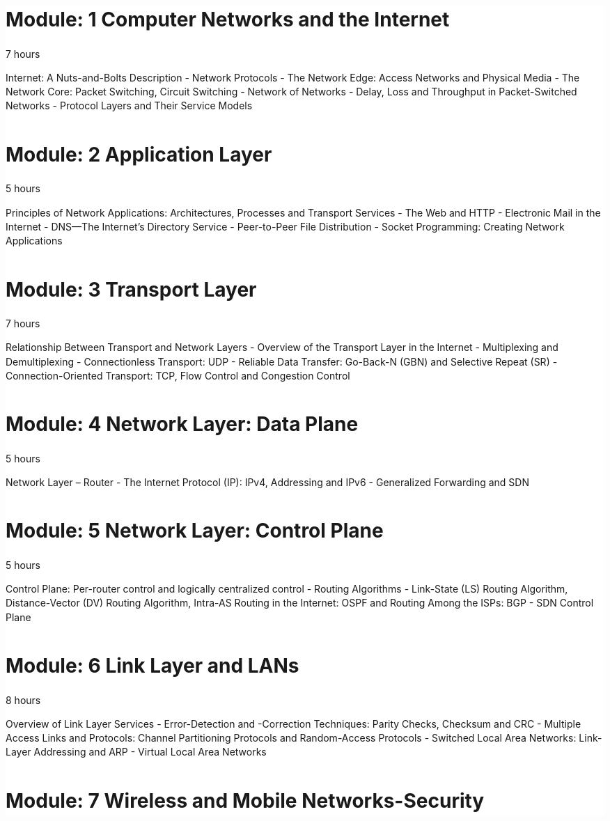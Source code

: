 # Module: 1 Computer Networks and the Internet

7 hours

Internet: A Nuts-and-Bolts Description - Network Protocols - The Network Edge: Access Networks and Physical Media - The Network Core: Packet Switching, Circuit Switching - Network of Networks - Delay, Loss and Throughput in Packet-Switched Networks - Protocol Layers and Their Service Models

# Module: 2 Application Layer

5 hours

Principles of Network Applications: Architectures, Processes and Transport Services - The Web and HTTP - Electronic Mail in the Internet - DNS—The Internet’s Directory Service - Peer-to-Peer File Distribution - Socket Programming: Creating Network Applications

# Module: 3 Transport Layer

7 hours

Relationship Between Transport and Network Layers - Overview of the Transport Layer in the Internet - Multiplexing and Demultiplexing - Connectionless Transport: UDP - Reliable Data Transfer: Go-Back-N (GBN) and Selective Repeat (SR) - Connection-Oriented Transport: TCP, Flow Control and Congestion Control

# Module: 4 Network Layer: Data Plane

5 hours

Network Layer – Router - The Internet Protocol (IP): IPv4, Addressing and IPv6 - Generalized Forwarding and SDN

# Module: 5 Network Layer: Control Plane

5 hours

Control Plane: Per-router control and logically centralized control - Routing Algorithms - Link-State (LS) Routing Algorithm, Distance-Vector (DV) Routing Algorithm, Intra-AS Routing in the Internet: OSPF and Routing Among the ISPs: BGP - SDN Control Plane

# Module: 6 Link Layer and LANs

8 hours

Overview of Link Layer Services - Error-Detection and -Correction Techniques: Parity Checks, Checksum and CRC - Multiple Access Links and Protocols: Channel Partitioning Protocols and Random-Access Protocols - Switched Local Area Networks: Link-Layer Addressing and ARP - Virtual Local Area Networks

# Module: 7 Wireless and Mobile Networks-Security
